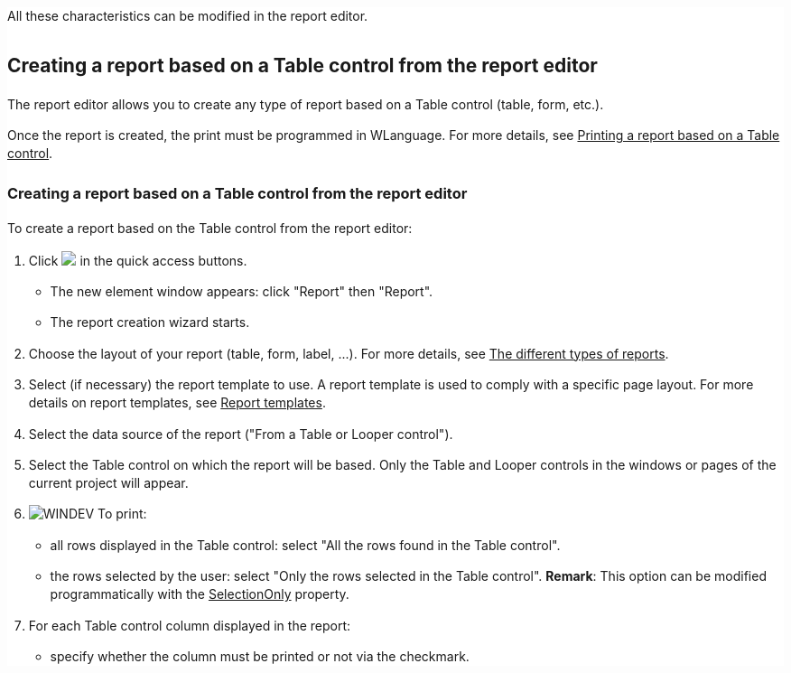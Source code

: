 


All these characteristics can be modified in the report editor.

<a name="NOTE4"></a>
<a name="NOTE4_1"></a>


## Creating a report based on a Table control from the report editor
<a name="creating_report_based_table_control_from_the_report_editor_ELTTEXTE000515"></a>
The report editor allows you to create any type of report based on a Table control (table, form, etc.).

Once the report is created, the print must be programmed in WLanguage. For more details, see [Printing a report based on a Table control](#NOTE5_1).
<a name="NOTE4_2"></a>


### Creating a report based on a Table control from the report editor
<a name="creating_report_based_table_control_from_the_report_editor_ELTPARAGRAPHE000161"></a>

To create a report based on the Table control from the report editor:

1. Click ![](https://doc.pcsoft.fr/en-US/images/image.awp?langid=3&name=ico_nouveau.gif)
 in the quick access buttons. 

	- The new element window appears: click "Report" then "Report". 

	- The report creation wizard starts.




2. Choose the layout of your report (table, form, label, ...). For more details, see [The different types of reports](../WDChamp/1011054.md).

3. Select (if necessary) the report template to use. A report template is used to comply with a specific page layout. For more details on report templates, see [Report templates](../WDChamp/9000105.md). 

4. Select the data source of the report ("From a Table or Looper control").

5. Select the Table control on which the report will be based. Only the Table and Looper controls in the windows or pages of the current project will appear.

6. ![WINDEV](https://doc.pcsoft.fr/ext/images/us/WD.png) To print:

	- all rows displayed in the Table control: select "All the rows found in the Table control".

	- the rows selected by the user: select "Only the rows selected in the Table control".
			**Remark**: This option can be modified programmatically with the [SelectionOnly](../Proprietes/2511017.md) property.




7. For each Table control column displayed in the report:

	- specify whether the column must be printed or not via the checkmark. 
